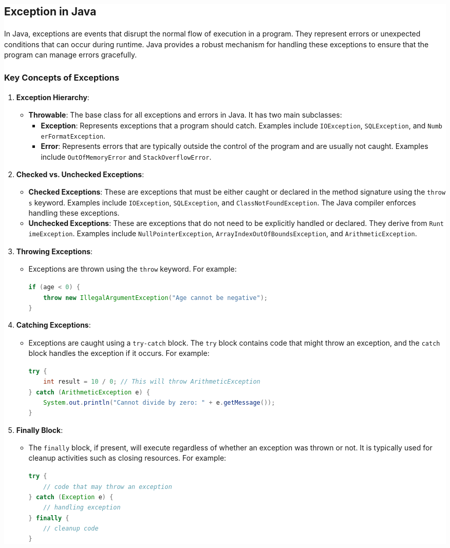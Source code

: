 ## Exception in Java
In Java, exceptions are events that disrupt the normal flow of execution in a program. They represent errors or unexpected conditions that can occur during runtime. Java provides a robust mechanism for handling these exceptions to ensure that the program can manage errors gracefully.

### Key Concepts of Exceptions

1. **Exception Hierarchy**:
    - **Throwable**: The base class for all exceptions and errors in Java. It has two main subclasses:
        - **Exception**: Represents exceptions that a program should catch. Examples include `IOException`, `SQLException`, and `NumberFormatException`.
        - **Error**: Represents errors that are typically outside the control of the program and are usually not caught. Examples include `OutOfMemoryError` and `StackOverflowError`.

2. **Checked vs. Unchecked Exceptions**:
    - **Checked Exceptions**: These are exceptions that must be either caught or declared in the method signature using the `throws` keyword. Examples include `IOException`, `SQLException`, and `ClassNotFoundException`. The Java compiler enforces handling these exceptions.
    - **Unchecked Exceptions**: These are exceptions that do not need to be explicitly handled or declared. They derive from `RuntimeException`. Examples include `NullPointerException`, `ArrayIndexOutOfBoundsException`, and `ArithmeticException`.

3. **Throwing Exceptions**:
    - Exceptions are thrown using the `throw` keyword. For example:
      ```java
      if (age < 0) {
          throw new IllegalArgumentException("Age cannot be negative");
      }
      ```

4. **Catching Exceptions**:
    - Exceptions are caught using a `try-catch` block. The `try` block contains code that might throw an exception, and the `catch` block handles the exception if it occurs. For example:
      ```java
      try {
          int result = 10 / 0; // This will throw ArithmeticException
      } catch (ArithmeticException e) {
          System.out.println("Cannot divide by zero: " + e.getMessage());
      }
      ```

5. **Finally Block**:
    - The `finally` block, if present, will execute regardless of whether an exception was thrown or not. It is typically used for cleanup activities such as closing resources. For example:
      ```java
      try {
          // code that may throw an exception
      } catch (Exception e) {
          // handling exception
      } finally {
          // cleanup code
      }
      ```
